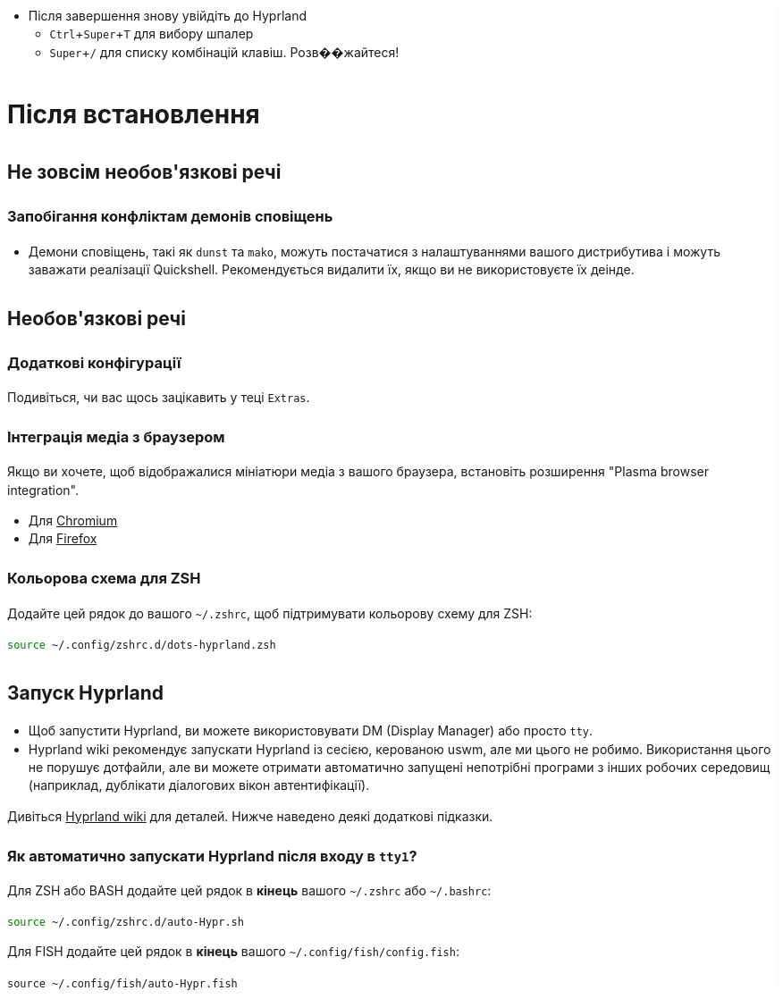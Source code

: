 - Після завершення знову увійдіть до Hyprland
  - `Ctrl`+`Super`+`T` для вибору шпалер
  - `Super`+`/` для списку комбінацій клавіш. Розв��жайтеся!

# Після встановлення
## Не зовсім необов'язкові речі

### Запобігання конфліктам демонів сповіщень
- Демони сповіщень, такі як `dunst` та `mako`, можуть постачатися з налаштуваннями вашого дистрибутива і можуть заважати реалізації Quickshell. Рекомендується видалити їх, якщо ви не використовуєте їх деінде.

## Необов'язкові речі

### Додаткові конфігурації

Подивіться, чи вас щось зацікавить у теці `Extras`.

### Інтеграція медіа з браузером

Якщо ви хочете, щоб відображалися мініатюри медіа з вашого браузера, встановіть розширення "Plasma browser integration".
- Для [Chromium](https://chrome.google.com/webstore/detail/plasma-integration/cimiefiiaegbelhefglklhhakcgmhkai)
- Для [Firefox](https://addons.mozilla.org/en-US/firefox/addon/plasma-integration/)

### Кольорова схема для ZSH
Додайте цей рядок до вашого `~/.zshrc`, щоб підтримувати кольорову схему для ZSH:
```bash
source ~/.config/zshrc.d/dots-hyprland.zsh
```

## Запуск Hyprland
- Щоб запустити Hyprland, ви можете використовувати DM (Display Manager) або просто `tty`.
- Hyprland wiki рекомендує запускати Hyprland із сесією, керованою uswm, але ми цього не робимо. Використання цього не порушує дотфайли, але ви можете отримати автоматично запущені непотрібні програми з інших робочих середовищ (наприклад, дублікати діалогових вікон автентифікації).

Дивіться [Hyprland wiki](https://wiki.hyprland.org/Getting-Started/Master-Tutorial/#launching-hyprland) для деталей. Нижче наведено деякі додаткові підказки.

### Як автоматично запускати Hyprland після входу в `tty1`?
Для ZSH або BASH додайте цей рядок в **кінець** вашого `~/.zshrc` або `~/.bashrc`:
```bash
source ~/.config/zshrc.d/auto-Hypr.sh
```

Для FISH додайте цей рядок в **кінець** вашого `~/.config/fish/config.fish`:
```fish
source ~/.config/fish/auto-Hypr.fish
```
